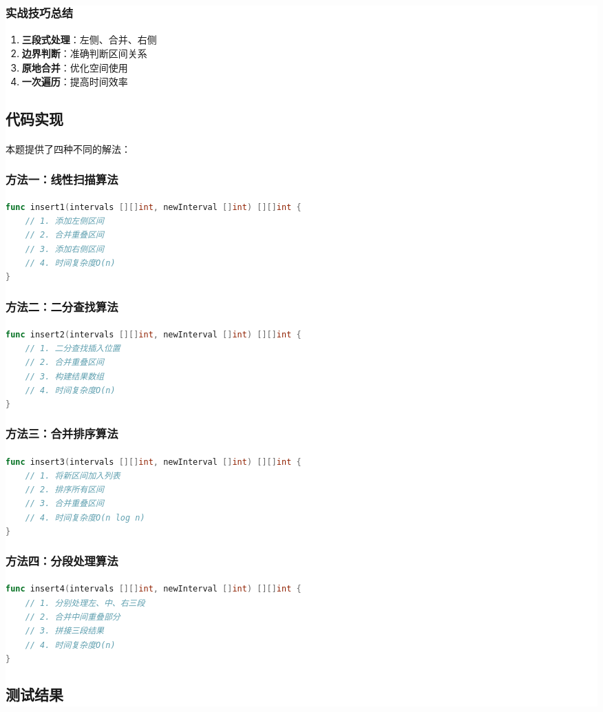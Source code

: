 ### 实战技巧总结

1. **三段式处理**：左侧、合并、右侧
2. **边界判断**：准确判断区间关系
3. **原地合并**：优化空间使用
4. **一次遍历**：提高时间效率

## 代码实现

本题提供了四种不同的解法：

### 方法一：线性扫描算法
```go
func insert1(intervals [][]int, newInterval []int) [][]int {
    // 1. 添加左侧区间
    // 2. 合并重叠区间
    // 3. 添加右侧区间
    // 4. 时间复杂度O(n)
}
```

### 方法二：二分查找算法
```go
func insert2(intervals [][]int, newInterval []int) [][]int {
    // 1. 二分查找插入位置
    // 2. 合并重叠区间
    // 3. 构建结果数组
    // 4. 时间复杂度O(n)
}
```

### 方法三：合并排序算法
```go
func insert3(intervals [][]int, newInterval []int) [][]int {
    // 1. 将新区间加入列表
    // 2. 排序所有区间
    // 3. 合并重叠区间
    // 4. 时间复杂度O(n log n)
}
```

### 方法四：分段处理算法
```go
func insert4(intervals [][]int, newInterval []int) [][]int {
    // 1. 分别处理左、中、右三段
    // 2. 合并中间重叠部分
    // 3. 拼接三段结果
    // 4. 时间复杂度O(n)
}
```

## 测试结果
